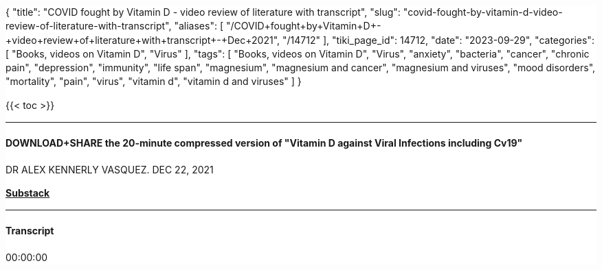 {
    "title": "COVID fought by Vitamin D - video review of literature with transcript",
    "slug": "covid-fought-by-vitamin-d-video-review-of-literature-with-transcript",
    "aliases": [
        "/COVID+fought+by+Vitamin+D+-+video+review+of+literature+with+transcript+-+Dec+2021",
        "/14712"
    ],
    "tiki_page_id": 14712,
    "date": "2023-09-29",
    "categories": [
        "Books, videos on Vitamin D",
        "Virus"
    ],
    "tags": [
        "Books, videos on Vitamin D",
        "Virus",
        "anxiety",
        "bacteria",
        "cancer",
        "chronic pain",
        "depression",
        "immunity",
        "life span",
        "magnesium",
        "magnesium and cancer",
        "magnesium and viruses",
        "mood disorders",
        "mortality",
        "pain",
        "virus",
        "vitamin d",
        "vitamin d and viruses"
    ]
}


{{< toc >}}

---

#### DOWNLOAD+SHARE the 20-minute compressed version of "Vitamin D against Viral Infections including Cv19"

DR ALEX KENNERLY VASQUEZ. DEC 22, 2021

 **[Substack](https://healthythinking.substack.com/p/downloadshare-the-20-minute-compressed?utm_source=substack&utm_medium=email)** 

---

#### Transcript

00:00:00
